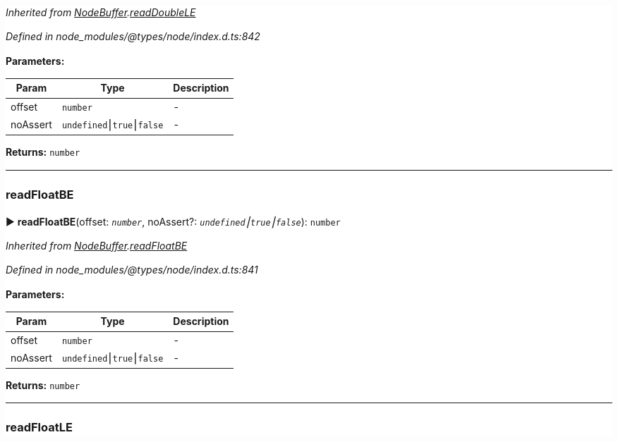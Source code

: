 
*Inherited from [NodeBuffer](_node_modules__types_node_index_d_.nodebuffer.md).[readDoubleLE](_node_modules__types_node_index_d_.nodebuffer.md#readdoublele)*

*Defined in node_modules/@types/node/index.d.ts:842*



**Parameters:**

| Param | Type | Description |
| ------ | ------ | ------ |
| offset | `number`   |  - |
| noAssert | `undefined`⎮`true`⎮`false`   |  - |





**Returns:** `number`





___

<a id="readfloatbe"></a>

###  readFloatBE

► **readFloatBE**(offset: *`number`*, noAssert?: *`undefined`⎮`true`⎮`false`*): `number`



*Inherited from [NodeBuffer](_node_modules__types_node_index_d_.nodebuffer.md).[readFloatBE](_node_modules__types_node_index_d_.nodebuffer.md#readfloatbe)*

*Defined in node_modules/@types/node/index.d.ts:841*



**Parameters:**

| Param | Type | Description |
| ------ | ------ | ------ |
| offset | `number`   |  - |
| noAssert | `undefined`⎮`true`⎮`false`   |  - |





**Returns:** `number`





___

<a id="readfloatle"></a>

###  readFloatLE
